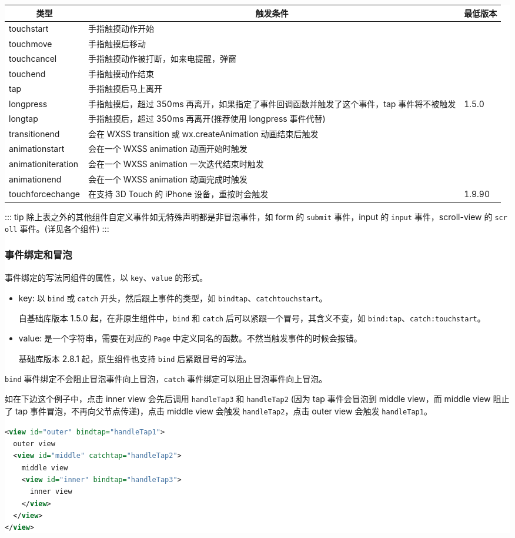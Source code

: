 | 类型               | 触发条件                                                                                  | 最低版本 |
| ------------------ | ----------------------------------------------------------------------------------------- | -------- |
| touchstart         | 手指触摸动作开始                                                                          |
| touchmove          | 手指触摸后移动                                                                            |
| touchcancel        | 手指触摸动作被打断，如来电提醒，弹窗                                                      |
| touchend           | 手指触摸动作结束                                                                          |
| tap                | 手指触摸后马上离开                                                                        |
| longpress          | 手指触摸后，超过 350ms 再离开，如果指定了事件回调函数并触发了这个事件，tap 事件将不被触发 | 1.5.0    |
| longtap            | 手指触摸后，超过 350ms 再离开(推荐使用 longpress 事件代替)                                |
| transitionend      | 会在 WXSS transition 或 wx.createAnimation 动画结束后触发                                 |
| animationstart     | 会在一个 WXSS animation 动画开始时触发                                                    |
| animationiteration | 会在一个 WXSS animation 一次迭代结束时触发                                                |
| animationend       | 会在一个 WXSS animation 动画完成时触发                                                    |
| touchforcechange   | 在支持 3D Touch 的 iPhone 设备，重按时会触发                                              | 1.9.90   |

::: tip
除上表之外的其他组件自定义事件如无特殊声明都是非冒泡事件，如 form 的 `submit` 事件，input 的 `input` 事件，scroll-view 的 `scroll` 事件。(详见各个组件)
:::

### 事件绑定和冒泡 <MyBadge text="重要" type="error" />

事件绑定的写法同组件的属性，以 `key`、`value` 的形式。

- key: 以 `bind` 或 `catch` 开头，然后跟上事件的类型，如 `bindtap`、`catchtouchstart`。

  自基础库版本 1.5.0 起，在非原生组件中，`bind` 和 `catch` 后可以紧跟一个冒号，其含义不变，如 `bind:tap`、`catch:touchstart`。

- value: 是一个字符串，需要在对应的 `Page` 中定义同名的函数。不然当触发事件的时候会报错。

  基础库版本 2.8.1 起，原生组件也支持 `bind` 后紧跟冒号的写法。

`bind` 事件绑定不会阻止冒泡事件向上冒泡，`catch` 事件绑定可以阻止冒泡事件向上冒泡。

如在下边这个例子中，点击 inner view 会先后调用 `handleTap3` 和 `handleTap2` (因为 tap 事件会冒泡到 middle view，而 middle view 阻止了 tap 事件冒泡，不再向父节点传递)，点击 middle view 会触发 `handleTap2`，点击 outer view 会触发 `handleTap1`。

```xml
<view id="outer" bindtap="handleTap1">
  outer view
  <view id="middle" catchtap="handleTap2">
    middle view
    <view id="inner" bindtap="handleTap3">
      inner view
    </view>
  </view>
</view>
```
